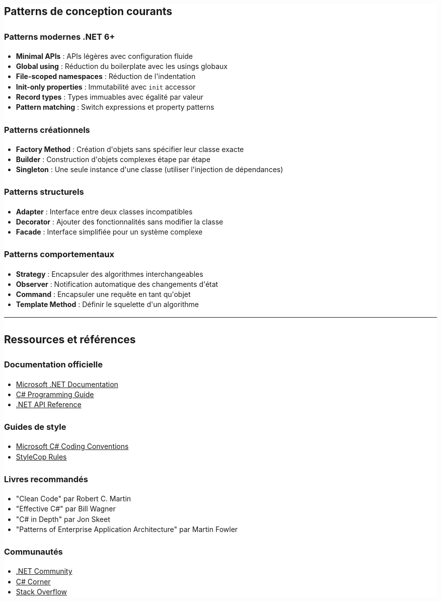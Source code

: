 ## Patterns de conception courants

### Patterns modernes .NET 6+
- **Minimal APIs** : APIs légères avec configuration fluide
- **Global using** : Réduction du boilerplate avec les usings globaux
- **File-scoped namespaces** : Réduction de l'indentation
- **Init-only properties** : Immutabilité avec `init` accessor
- **Record types** : Types immuables avec égalité par valeur
- **Pattern matching** : Switch expressions et property patterns

### Patterns créationnels
- **Factory Method** : Création d'objets sans spécifier leur classe exacte
- **Builder** : Construction d'objets complexes étape par étape
- **Singleton** : Une seule instance d'une classe (utiliser l'injection de dépendances)

### Patterns structurels
- **Adapter** : Interface entre deux classes incompatibles
- **Decorator** : Ajouter des fonctionnalités sans modifier la classe
- **Facade** : Interface simplifiée pour un système complexe

### Patterns comportementaux
- **Strategy** : Encapsuler des algorithmes interchangeables
- **Observer** : Notification automatique des changements d'état
- **Command** : Encapsuler une requête en tant qu'objet
- **Template Method** : Définir le squelette d'un algorithme

---

## Ressources et références

### Documentation officielle
- [Microsoft .NET Documentation](https://docs.microsoft.com/en-us/dotnet/)
- [C# Programming Guide](https://docs.microsoft.com/en-us/dotnet/csharp/)
- [.NET API Reference](https://docs.microsoft.com/en-us/dotnet/api/)

### Guides de style
- [Microsoft C# Coding Conventions](https://docs.microsoft.com/en-us/dotnet/csharp/fundamentals/coding-style/coding-conventions)
- [StyleCop Rules](https://github.com/DotNetAnalyzers/StyleCopAnalyzers/blob/master/DOCUMENTATION.md)

### Livres recommandés
- "Clean Code" par Robert C. Martin
- "Effective C#" par Bill Wagner
- "C# in Depth" par Jon Skeet
- "Patterns of Enterprise Application Architecture" par Martin Fowler

### Communautés
- [.NET Community](https://dotnet.microsoft.com/en-us/community)
- [C# Corner](https://www.c-sharpcorner.com/)
- [Stack Overflow](https://stackoverflow.com/questions/tagged/c%23)

